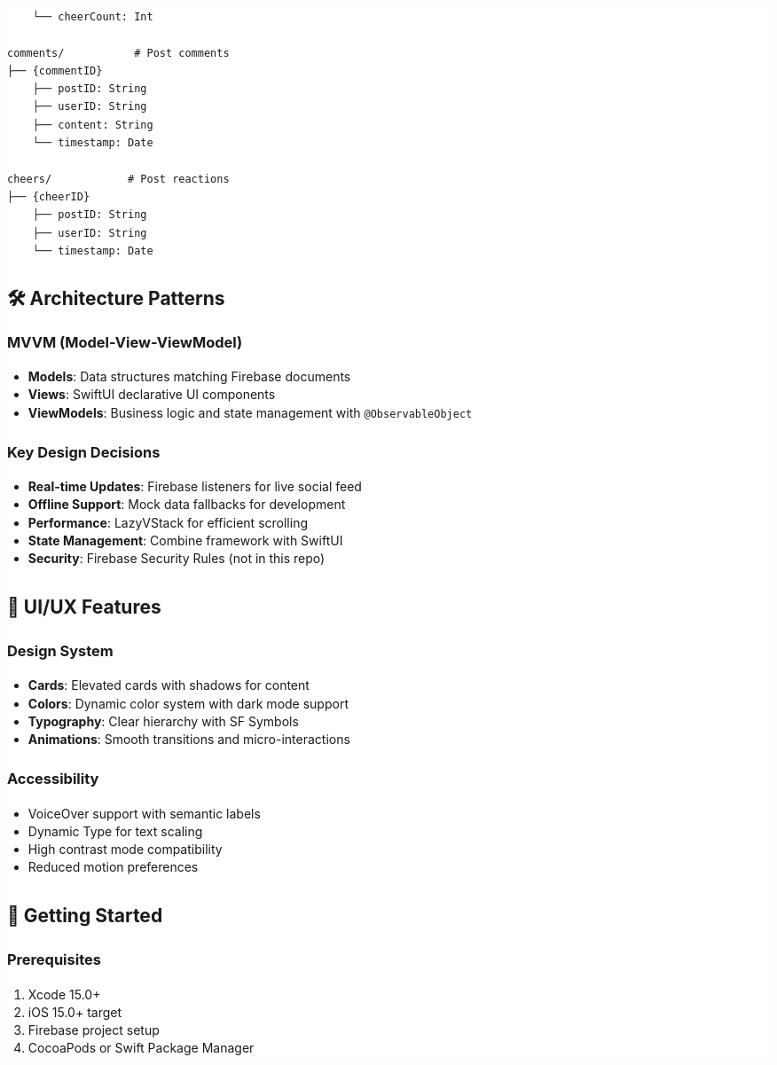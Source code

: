 ```
    └── cheerCount: Int

comments/           # Post comments
├── {commentID}
    ├── postID: String
    ├── userID: String
    ├── content: String
    └── timestamp: Date

cheers/            # Post reactions
├── {cheerID}
    ├── postID: String
    ├── userID: String
    └── timestamp: Date
```

## 🛠️ Architecture Patterns

### MVVM (Model-View-ViewModel)
- **Models**: Data structures matching Firebase documents
- **Views**: SwiftUI declarative UI components
- **ViewModels**: Business logic and state management with `@ObservableObject`

### Key Design Decisions
- **Real-time Updates**: Firebase listeners for live social feed
- **Offline Support**: Mock data fallbacks for development
- **Performance**: LazyVStack for efficient scrolling
- **State Management**: Combine framework with SwiftUI
- **Security**: Firebase Security Rules (not in this repo)

## 🎨 UI/UX Features

### Design System
- **Cards**: Elevated cards with shadows for content
- **Colors**: Dynamic color system with dark mode support
- **Typography**: Clear hierarchy with SF Symbols
- **Animations**: Smooth transitions and micro-interactions

### Accessibility
- VoiceOver support with semantic labels
- Dynamic Type for text scaling
- High contrast mode compatibility
- Reduced motion preferences

## 🚀 Getting Started

### Prerequisites
1. Xcode 15.0+
2. iOS 15.0+ target
3. Firebase project setup
4. CocoaPods or Swift Package Manager
